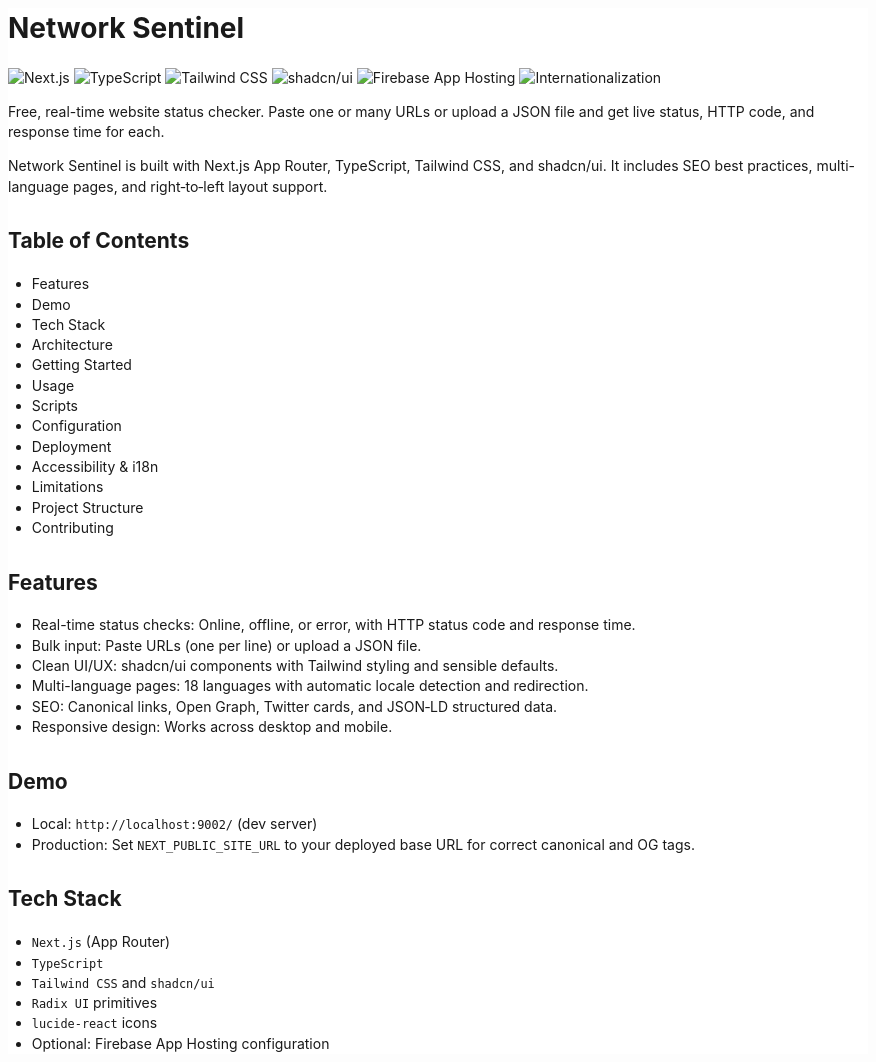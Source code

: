 # Network Sentinel

![Next.js](https://img.shields.io/badge/Next.js-15-black?logo=next.js)
![TypeScript](https://img.shields.io/badge/TypeScript-5-3178C6?logo=typescript&logoColor=white)
![Tailwind CSS](https://img.shields.io/badge/Tailwind_CSS-3-06B6D4?logo=tailwindcss&logoColor=white)
![shadcn/ui](https://img.shields.io/badge/shadcn%2Fui-Components-000000)
![Firebase App Hosting](https://img.shields.io/badge/Firebase-App%20Hosting-FFCA28?logo=firebase&logoColor=black)
![Internationalization](https://img.shields.io/badge/i18n-18%20languages-7952B3)

Free, real-time website status checker. Paste one or many URLs or upload a JSON file and get live status, HTTP code, and response time for each.

Network Sentinel is built with Next.js App Router, TypeScript, Tailwind CSS, and shadcn/ui. It includes SEO best practices, multi-language pages, and right‑to‑left layout support.

## Table of Contents
- Features
- Demo
- Tech Stack
- Architecture
- Getting Started
- Usage
- Scripts
- Configuration
- Deployment
- Accessibility & i18n
- Limitations
- Project Structure
- Contributing

## Features
- Real-time status checks: Online, offline, or error, with HTTP status code and response time.
- Bulk input: Paste URLs (one per line) or upload a JSON file.
- Clean UI/UX: shadcn/ui components with Tailwind styling and sensible defaults.
- Multi-language pages: 18 languages with automatic locale detection and redirection.
- SEO: Canonical links, Open Graph, Twitter cards, and JSON‑LD structured data.
- Responsive design: Works across desktop and mobile.

## Demo
- Local: `http://localhost:9002/` (dev server)
- Production: Set `NEXT_PUBLIC_SITE_URL` to your deployed base URL for correct canonical and OG tags.

## Tech Stack
- `Next.js` (App Router)
- `TypeScript`
- `Tailwind CSS` and `shadcn/ui`
- `Radix UI` primitives
- `lucide-react` icons
- Optional: Firebase App Hosting configuration
